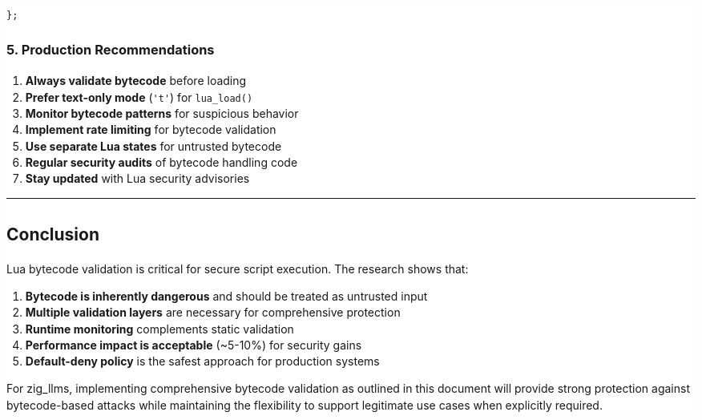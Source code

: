 ```zig
};
```

### 5. Production Recommendations

1. **Always validate bytecode** before loading
2. **Prefer text-only mode** (`'t'`) for `lua_load()`
3. **Monitor bytecode patterns** for suspicious behavior
4. **Implement rate limiting** for bytecode validation
5. **Use separate Lua states** for untrusted bytecode
6. **Regular security audits** of bytecode handling code
7. **Stay updated** with Lua security advisories

---

## Conclusion

Lua bytecode validation is critical for secure script execution. The research shows that:

1. **Bytecode is inherently dangerous** and should be treated as untrusted input
2. **Multiple validation layers** are necessary for comprehensive protection
3. **Runtime monitoring** complements static validation
4. **Performance impact is acceptable** (~5-10%) for security gains
5. **Default-deny policy** is the safest approach for production systems

For zig_llms, implementing comprehensive bytecode validation as outlined in this document will provide strong protection against bytecode-based attacks while maintaining the flexibility to support legitimate use cases when explicitly required.